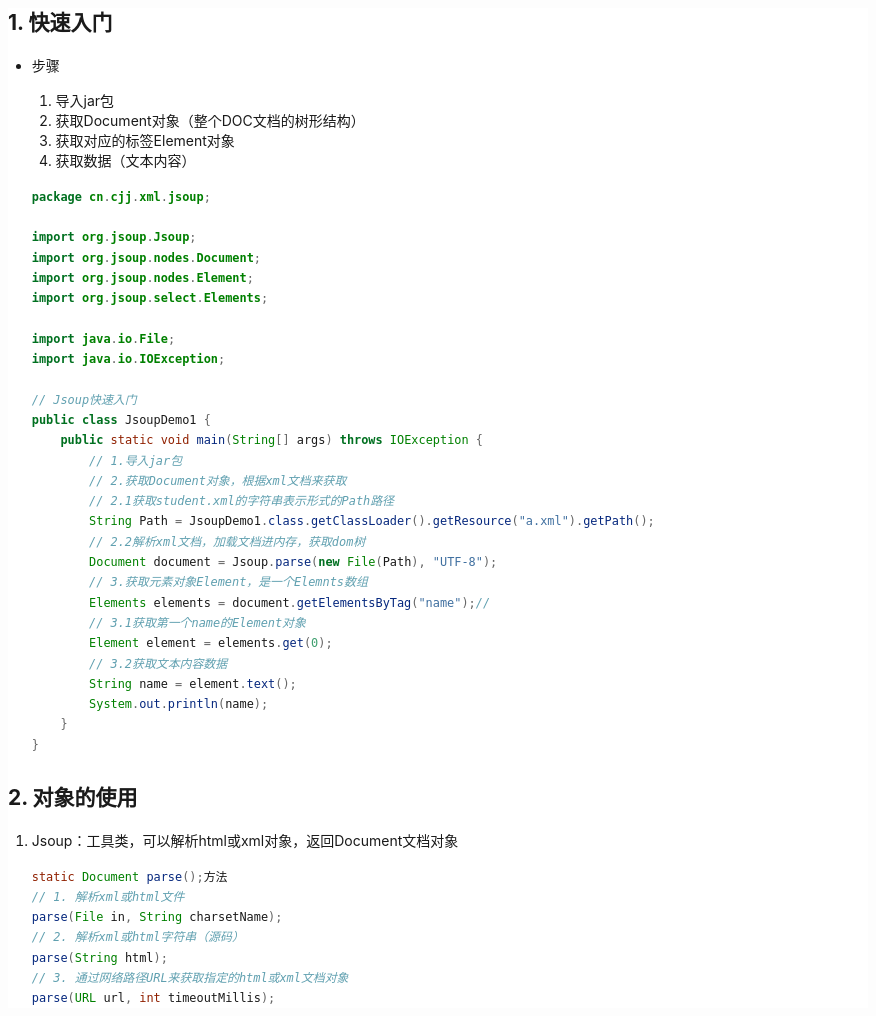 ## 1. 快速入门

- 步骤

  1. 导入jar包
  2. 获取Document对象（整个DOC文档的树形结构）
  3. 获取对应的标签Element对象
  4. 获取数据（文本内容）

  ```java
  package cn.cjj.xml.jsoup;
  
  import org.jsoup.Jsoup;
  import org.jsoup.nodes.Document;
  import org.jsoup.nodes.Element;
  import org.jsoup.select.Elements;
  
  import java.io.File;
  import java.io.IOException;
  
  // Jsoup快速入门
  public class JsoupDemo1 {
      public static void main(String[] args) throws IOException {
          // 1.导入jar包
          // 2.获取Document对象，根据xml文档来获取
          // 2.1获取student.xml的字符串表示形式的Path路径
          String Path = JsoupDemo1.class.getClassLoader().getResource("a.xml").getPath();
          // 2.2解析xml文档，加载文档进内存，获取dom树
          Document document = Jsoup.parse(new File(Path), "UTF-8");
          // 3.获取元素对象Element，是一个Elemnts数组
          Elements elements = document.getElementsByTag("name");//
          // 3.1获取第一个name的Element对象
          Element element = elements.get(0);
          // 3.2获取文本内容数据
          String name = element.text();
          System.out.println(name);
      }
  }
  ```

## 2. 对象的使用

1. Jsoup：工具类，可以解析html或xml对象，返回Document文档对象

   ```java
   static Document parse();方法
   // 1. 解析xml或html文件
   parse(File in, String charsetName);
   // 2. 解析xml或html字符串（源码）
   parse(String html);
   // 3. 通过网络路径URL来获取指定的html或xml文档对象
   parse(URL url, int timeoutMillis);
   ```
